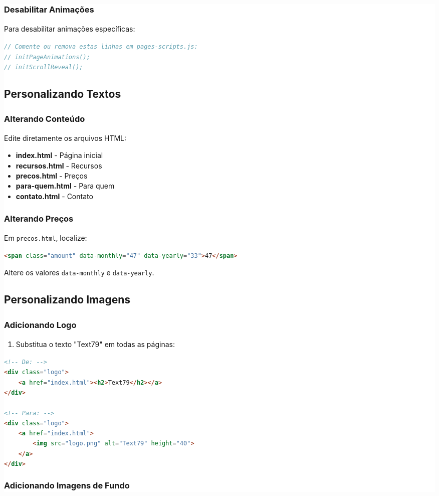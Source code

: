 ### Desabilitar Animações

Para desabilitar animações específicas:

```javascript
// Comente ou remova estas linhas em pages-scripts.js:
// initPageAnimations();
// initScrollReveal();
```

## Personalizando Textos

### Alterando Conteúdo

Edite diretamente os arquivos HTML:

- **index.html** - Página inicial
- **recursos.html** - Recursos
- **precos.html** - Preços
- **para-quem.html** - Para quem
- **contato.html** - Contato

### Alterando Preços

Em `precos.html`, localize:

```html
<span class="amount" data-monthly="47" data-yearly="33">47</span>
```

Altere os valores `data-monthly` e `data-yearly`.

## Personalizando Imagens

### Adicionando Logo

1. Substitua o texto "Text79" em todas as páginas:

```html
<!-- De: -->
<div class="logo">
    <a href="index.html"><h2>Text79</h2></a>
</div>

<!-- Para: -->
<div class="logo">
    <a href="index.html">
        <img src="logo.png" alt="Text79" height="40">
    </a>
</div>
```

### Adicionando Imagens de Fundo

